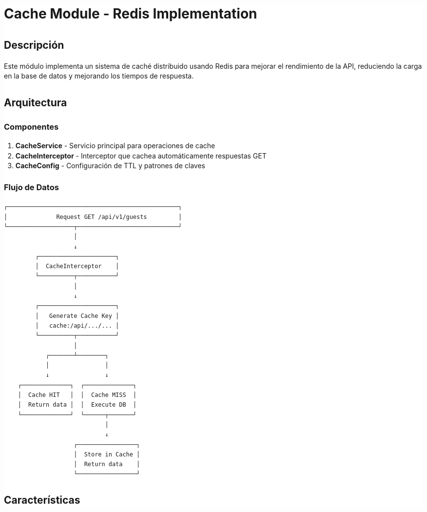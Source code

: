 # Cache Module - Redis Implementation

## Descripción
Este módulo implementa un sistema de caché distribuido usando Redis para mejorar el rendimiento de la API, reduciendo la carga en la base de datos y mejorando los tiempos de respuesta.

## Arquitectura

### Componentes

1. **CacheService** - Servicio principal para operaciones de cache
2. **CacheInterceptor** - Interceptor que cachea automáticamente respuestas GET
3. **CacheConfig** - Configuración de TTL y patrones de claves

### Flujo de Datos

```
┌─────────────────────────────────────────────────┐
│              Request GET /api/v1/guests         │
└───────────────────┬─────────────────────────────┘
                    │
                    ↓
         ┌──────────────────────┐
         │  CacheInterceptor    │
         └──────────┬───────────┘
                    │
                    ↓
         ┌──────────────────────┐
         │   Generate Cache Key │
         │   cache:/api/.../... │
         └──────────┬───────────┘
                    │
            ┌───────┴────────┐
            │                │
            ↓                ↓
    ┌──────────────┐  ┌──────────────┐
    │  Cache HIT   │  │  Cache MISS  │
    │  Return data │  │  Execute DB  │
    └──────────────┘  └──────┬───────┘
                             │
                             ↓
                    ┌─────────────────┐
                    │  Store in Cache │
                    │  Return data    │
                    └─────────────────┘
```

## Características
